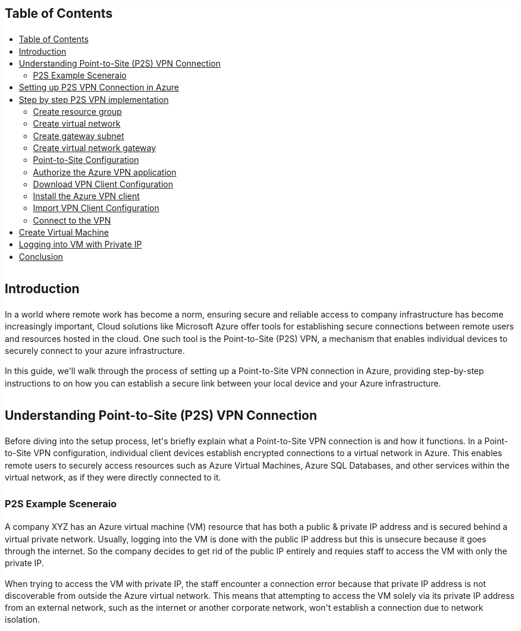 ## Table of Contents

- [Table of Contents](#table-of-contents)
- [Introduction](#introduction)
- [Understanding Point-to-Site (P2S) VPN Connection](#understanding-point-to-site-p2s-vpn-connection)
  - [P2S Example Sceneraio](#p2s-example-sceneraio)
- [Setting up P2S VPN Connection in Azure](#setting-up-p2s-vpn-connection-in-azure)
- [Step by step P2S VPN implementation](#step-by-step-p2s-vpn-implementation)
  - [Create resource group](#create-resource-group)
  - [Create virtual network](#create-virtual-network)
  - [Create gateway subnet](#create-gateway-subnet)
  - [Create virtual network gateway](#create-virtual-network-gateway)
  - [Point-to-Site Configuration](#point-to-site-configuration)
  - [Authorize the Azure VPN application](#authorize-the-azure-vpn-application)
  - [Download VPN Client Configuration](#download-vpn-client-configuration)
  - [Install the Azure VPN client](#install-the-azure-vpn-client)
  - [Import VPN Client Configuration](#import-vpn-client-configuration)
  - [Connect to the VPN](#connect-to-the-vpn)
- [Create Virtual Machine](#create-virtual-machine)
- [Logging into VM with Private IP](#logging-into-vm-with-private-ip)
- [Conclusion](#conclusion)

## Introduction

In a world where remote work has become a norm, ensuring secure and reliable access to company infrastructure has become increasingly important, Cloud solutions like Microsoft Azure offer tools for establishing secure connections between remote users and resources hosted in the cloud. One such tool is the Point-to-Site (P2S) VPN, a mechanism that enables individual devices to securely connect to your azure infrastructure.

In this guide, we'll walk through the process of setting up a Point-to-Site VPN connection in Azure, providing step-by-step instructions to on how you can establish a secure link between your local device and your Azure infrastructure.

## Understanding Point-to-Site (P2S) VPN Connection

Before diving into the setup process, let's briefly explain what a Point-to-Site VPN connection is and how it functions. In a Point-to-Site VPN configuration, individual client devices establish encrypted connections to a virtual network in Azure. This enables remote users to securely access resources such as Azure Virtual Machines, Azure SQL Databases, and other services within the virtual network, as if they were directly connected to it.

### P2S Example Sceneraio

A company XYZ has an Azure virtual machine (VM) resource that has both a public & private IP address and is secured behind a virtual private network. Usually, logging into the VM is done with the public IP address but this is unsecure because it goes through the internet. So the company decides to get rid of the public IP entirely and requies staff to access the VM with only the private IP.

When trying to access the VM with private IP, the staff encounter a connection error because that private IP address is not discoverable from outside the Azure virtual network. This means that attempting to access the VM solely via its private IP address from an external network, such as the internet or another corporate network, won't establish a connection due to network isolation.
